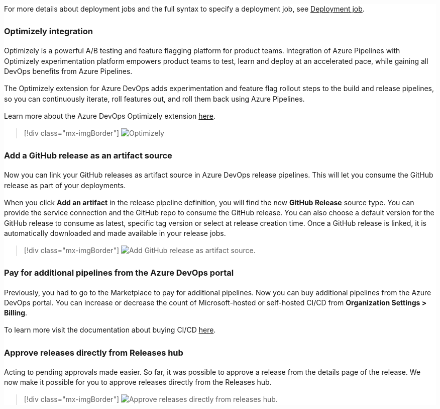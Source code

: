 For more details about deployment jobs and the full syntax to specify a deployment job, see [Deployment job](/azure/devops/pipelines/process/deployment-jobs?view=azure-devops&preserve-view=true).

### Optimizely integration

Optimizely is a powerful A/B testing and feature flagging platform for product teams. 
Integration of Azure Pipelines with Optimizely experimentation platform empowers product teams to test, learn and deploy at an accelerated pace, while gaining all DevOps benefits from Azure Pipelines. 

The Optimizely extension for Azure DevOps adds experimentation and feature flag rollout steps to the build and release pipelines, so you can continuously iterate, roll features out, and roll them back using Azure Pipelines.

Learn more about the Azure DevOps Optimizely extension [here](https://marketplace.visualstudio.com/items?itemName=ms-devlabs.AzureDevOpsOptimizely).

> [!div class="mx-imgBorder"]
> ![Optimizely](../../media/154_11.png "Experiment or roll features out")

### Add a GitHub release as an artifact source

Now you can link your GitHub releases as artifact source in Azure DevOps release pipelines. This will let you consume the GitHub release as part of your deployments.

When you click **Add an artifact** in the release pipeline definition, you will find the new **GitHub Release** source type. You can provide the service connection and the GitHub repo to consume the GitHub release. You can also choose a default version for the GitHub release to consume as latest, specific tag version or select at release creation time. Once a GitHub release is linked, it is automatically downloaded and made available in your release jobs.

> [!div class="mx-imgBorder"]
> ![Add GitHub release as artifact source.](../../media/154_08.png "Add GitHub release as artifact source")

### Pay for additional pipelines from the Azure DevOps portal

Previously, you had to go to the Marketplace to pay for additional pipelines. Now you can buy additional pipelines from the Azure DevOps portal. You can increase or decrease the count of Microsoft-hosted or self-hosted CI/CD from **Organization Settings > Billing**. 

To learn more visit the documentation about buying CI/CD [here](/azure/devops/organizations/billing/buy-more-build-vs?view=azure-devops&preserve-view=true).

### Approve releases directly from Releases hub

Acting to pending approvals made easier. So far, it was possible to approve a release from the details page of the release. We now make it possible for you to approve releases directly from the Releases hub.

> [!div class="mx-imgBorder"]
> ![Approve releases directly from releases hub.](../../media/154_16.png "Approve releases directly from releases hub")
